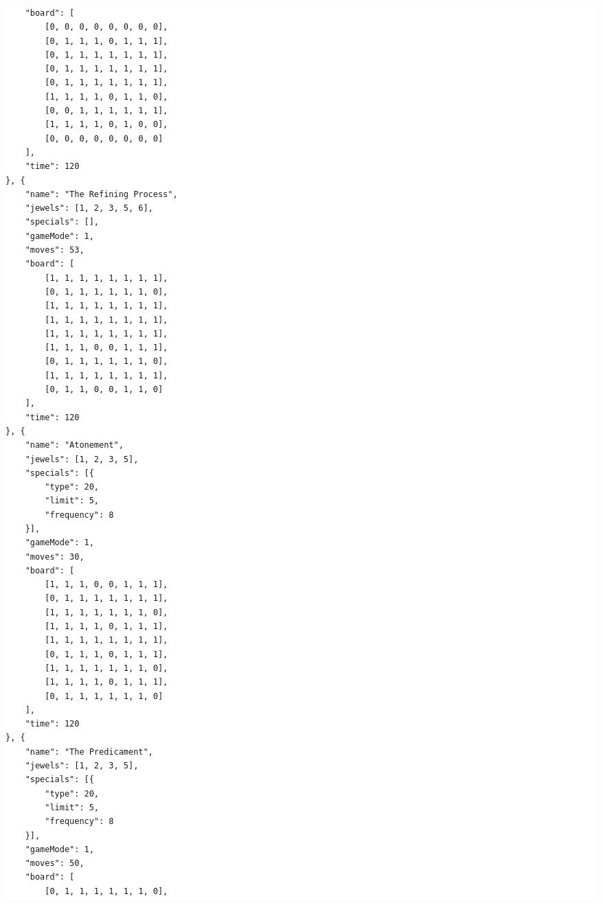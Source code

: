         "board": [
            [0, 0, 0, 0, 0, 0, 0, 0],
            [0, 1, 1, 1, 0, 1, 1, 1],
            [0, 1, 1, 1, 1, 1, 1, 1],
            [0, 1, 1, 1, 1, 1, 1, 1],
            [0, 1, 1, 1, 1, 1, 1, 1],
            [1, 1, 1, 1, 0, 1, 1, 0],
            [0, 0, 1, 1, 1, 1, 1, 1],
            [1, 1, 1, 1, 0, 1, 0, 0],
            [0, 0, 0, 0, 0, 0, 0, 0]
        ],
        "time": 120
    }, {
        "name": "The Refining Process",
        "jewels": [1, 2, 3, 5, 6],
        "specials": [],
        "gameMode": 1,
        "moves": 53,
        "board": [
            [1, 1, 1, 1, 1, 1, 1, 1],
            [0, 1, 1, 1, 1, 1, 1, 0],
            [1, 1, 1, 1, 1, 1, 1, 1],
            [1, 1, 1, 1, 1, 1, 1, 1],
            [1, 1, 1, 1, 1, 1, 1, 1],
            [1, 1, 1, 0, 0, 1, 1, 1],
            [0, 1, 1, 1, 1, 1, 1, 0],
            [1, 1, 1, 1, 1, 1, 1, 1],
            [0, 1, 1, 0, 0, 1, 1, 0]
        ],
        "time": 120
    }, {
        "name": "Atonement",
        "jewels": [1, 2, 3, 5],
        "specials": [{
            "type": 20,
            "limit": 5,
            "frequency": 8
        }],
        "gameMode": 1,
        "moves": 30,
        "board": [
            [1, 1, 1, 0, 0, 1, 1, 1],
            [0, 1, 1, 1, 1, 1, 1, 1],
            [1, 1, 1, 1, 1, 1, 1, 0],
            [1, 1, 1, 1, 0, 1, 1, 1],
            [1, 1, 1, 1, 1, 1, 1, 1],
            [0, 1, 1, 1, 0, 1, 1, 1],
            [1, 1, 1, 1, 1, 1, 1, 0],
            [1, 1, 1, 1, 0, 1, 1, 1],
            [0, 1, 1, 1, 1, 1, 1, 0]
        ],
        "time": 120
    }, {
        "name": "The Predicament",
        "jewels": [1, 2, 3, 5],
        "specials": [{
            "type": 20,
            "limit": 5,
            "frequency": 8
        }],
        "gameMode": 1,
        "moves": 50,
        "board": [
            [0, 1, 1, 1, 1, 1, 1, 0],